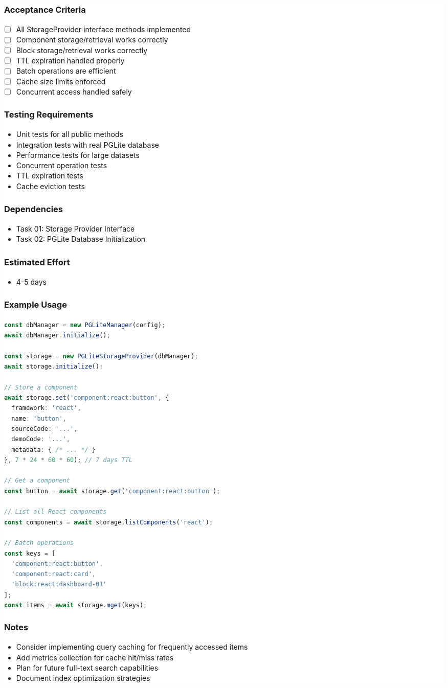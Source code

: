 ### Acceptance Criteria
- [ ] All StorageProvider interface methods implemented
- [ ] Component storage/retrieval works correctly
- [ ] Block storage/retrieval works correctly
- [ ] TTL expiration handled properly
- [ ] Batch operations are efficient
- [ ] Cache size limits enforced
- [ ] Concurrent access handled safely

### Testing Requirements
- Unit tests for all public methods
- Integration tests with real PGLite database
- Performance tests for large datasets
- Concurrent operation tests
- TTL expiration tests
- Cache eviction tests

### Dependencies
- Task 01: Storage Provider Interface
- Task 02: PGLite Database Initialization

### Estimated Effort
- 4-5 days

### Example Usage
```typescript
const dbManager = new PGLiteManager(config);
await dbManager.initialize();

const storage = new PGLiteStorageProvider(dbManager);
await storage.initialize();

// Store a component
await storage.set('component:react:button', {
  framework: 'react',
  name: 'button',
  sourceCode: '...',
  demoCode: '...',
  metadata: { /* ... */ }
}, 7 * 24 * 60 * 60); // 7 days TTL

// Get a component
const button = await storage.get('component:react:button');

// List all React components
const components = await storage.listComponents('react');

// Batch operations
const keys = [
  'component:react:button',
  'component:react:card',
  'block:react:dashboard-01'
];
const items = await storage.mget(keys);
```

### Notes
- Consider implementing query caching for frequently accessed items
- Add metrics collection for cache hit/miss rates
- Plan for future full-text search capabilities
- Document index optimization strategies